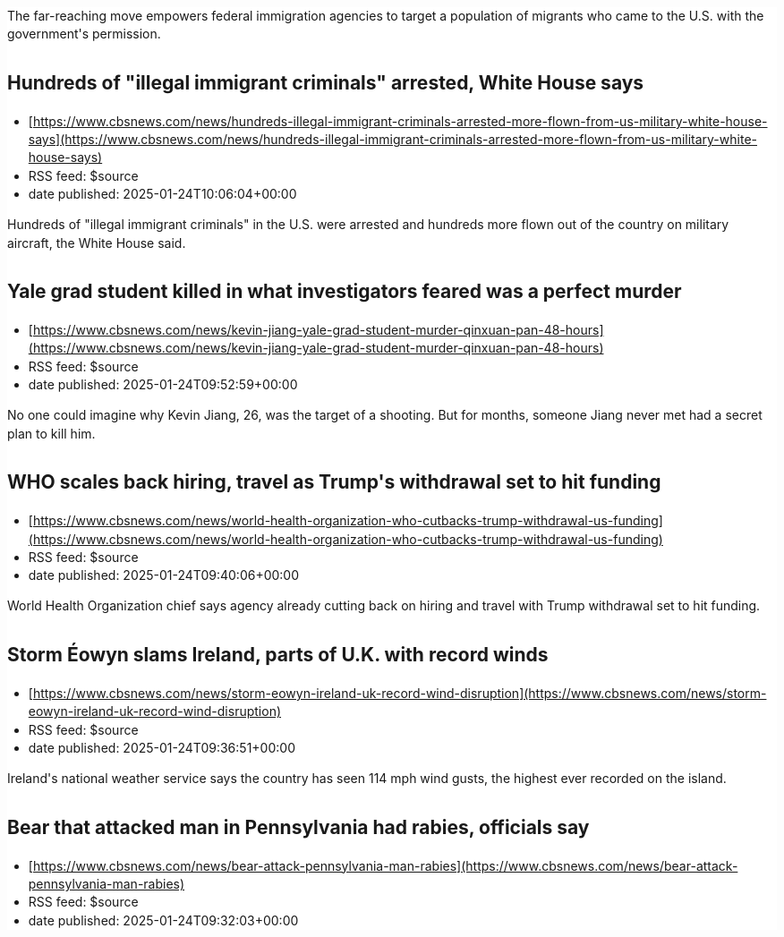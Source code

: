 The far-reaching move empowers federal immigration agencies to target a population of migrants who came to the U.S. with the government's permission.

## Hundreds of "illegal immigrant criminals" arrested, White House says
 - [https://www.cbsnews.com/news/hundreds-illegal-immigrant-criminals-arrested-more-flown-from-us-military-white-house-says](https://www.cbsnews.com/news/hundreds-illegal-immigrant-criminals-arrested-more-flown-from-us-military-white-house-says)
 - RSS feed: $source
 - date published: 2025-01-24T10:06:04+00:00

Hundreds of "illegal immigrant criminals" in the U.S. were arrested and hundreds more flown out of the country on military aircraft, the White House said.

## Yale grad student killed in what investigators feared was a perfect murder
 - [https://www.cbsnews.com/news/kevin-jiang-yale-grad-student-murder-qinxuan-pan-48-hours](https://www.cbsnews.com/news/kevin-jiang-yale-grad-student-murder-qinxuan-pan-48-hours)
 - RSS feed: $source
 - date published: 2025-01-24T09:52:59+00:00

No one could imagine why Kevin Jiang, 26, was the target of a shooting. But for months, someone Jiang never met had a secret plan to kill him.

## WHO scales back hiring, travel as Trump's withdrawal set to hit funding
 - [https://www.cbsnews.com/news/world-health-organization-who-cutbacks-trump-withdrawal-us-funding](https://www.cbsnews.com/news/world-health-organization-who-cutbacks-trump-withdrawal-us-funding)
 - RSS feed: $source
 - date published: 2025-01-24T09:40:06+00:00

World Health Organization chief says agency already cutting back on hiring and travel with Trump withdrawal set to hit funding.

## Storm Éowyn slams Ireland, parts of U.K. with record winds
 - [https://www.cbsnews.com/news/storm-eowyn-ireland-uk-record-wind-disruption](https://www.cbsnews.com/news/storm-eowyn-ireland-uk-record-wind-disruption)
 - RSS feed: $source
 - date published: 2025-01-24T09:36:51+00:00

Ireland's national weather service says the country has seen 114 mph wind gusts, the highest ever recorded on the island.

## Bear that attacked man in Pennsylvania had rabies, officials say
 - [https://www.cbsnews.com/news/bear-attack-pennsylvania-man-rabies](https://www.cbsnews.com/news/bear-attack-pennsylvania-man-rabies)
 - RSS feed: $source
 - date published: 2025-01-24T09:32:03+00:00
